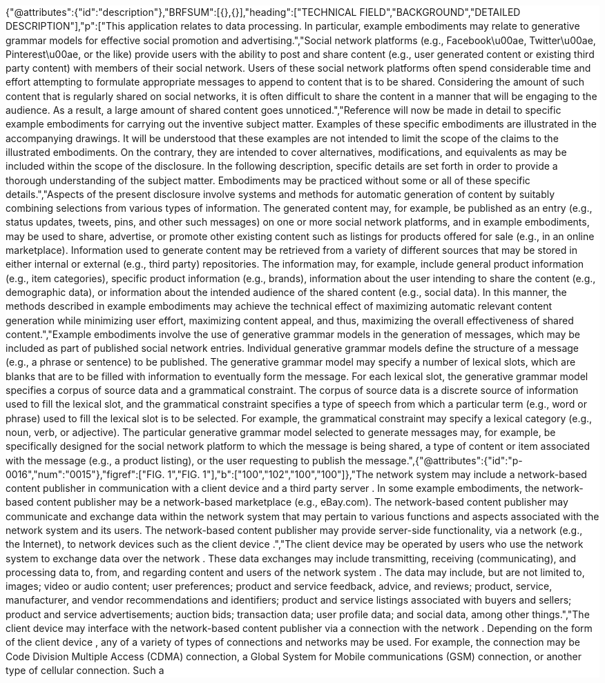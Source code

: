 {"@attributes":{"id":"description"},"BRFSUM":[{},{}],"heading":["TECHNICAL FIELD","BACKGROUND","DETAILED DESCRIPTION"],"p":["This application relates to data processing. In particular, example embodiments may relate to generative grammar models for effective social promotion and advertising.","Social network platforms (e.g., Facebook\u00ae, Twitter\u00ae, Pinterest\u00ae, or the like) provide users with the ability to post and share content (e.g., user generated content or existing third party content) with members of their social network. Users of these social network platforms often spend considerable time and effort attempting to formulate appropriate messages to append to content that is to be shared. Considering the amount of such content that is regularly shared on social networks, it is often difficult to share the content in a manner that will be engaging to the audience. As a result, a large amount of shared content goes unnoticed.","Reference will now be made in detail to specific example embodiments for carrying out the inventive subject matter. Examples of these specific embodiments are illustrated in the accompanying drawings. It will be understood that these examples are not intended to limit the scope of the claims to the illustrated embodiments. On the contrary, they are intended to cover alternatives, modifications, and equivalents as may be included within the scope of the disclosure. In the following description, specific details are set forth in order to provide a thorough understanding of the subject matter. Embodiments may be practiced without some or all of these specific details.","Aspects of the present disclosure involve systems and methods for automatic generation of content by suitably combining selections from various types of information. The generated content may, for example, be published as an entry (e.g., status updates, tweets, pins, and other such messages) on one or more social network platforms, and in example embodiments, may be used to share, advertise, or promote other existing content such as listings for products offered for sale (e.g., in an online marketplace). Information used to generate content may be retrieved from a variety of different sources that may be stored in either internal or external (e.g., third party) repositories. The information may, for example, include general product information (e.g., item categories), specific product information (e.g., brands), information about the user intending to share the content (e.g., demographic data), or information about the intended audience of the shared content (e.g., social data). In this manner, the methods described in example embodiments may achieve the technical effect of maximizing automatic relevant content generation while minimizing user effort, maximizing content appeal, and thus, maximizing the overall effectiveness of shared content.","Example embodiments involve the use of generative grammar models in the generation of messages, which may be included as part of published social network entries. Individual generative grammar models define the structure of a message (e.g., a phrase or sentence) to be published. The generative grammar model may specify a number of lexical slots, which are blanks that are to be filled with information to eventually form the message. For each lexical slot, the generative grammar model specifies a corpus of source data and a grammatical constraint. The corpus of source data is a discrete source of information used to fill the lexical slot, and the grammatical constraint specifies a type of speech from which a particular term (e.g., word or phrase) used to fill the lexical slot is to be selected. For example, the grammatical constraint may specify a lexical category (e.g., noun, verb, or adjective). The particular generative grammar model selected to generate messages may, for example, be specifically designed for the social network platform to which the message is being shared, a type of content or item associated with the message (e.g., a product listing), or the user requesting to publish the message.",{"@attributes":{"id":"p-0016","num":"0015"},"figref":["FIG. 1","FIG. 1"],"b":["100","102","100","100"]},"The network system  may include a network-based content publisher  in communication with a client device  and a third party server . In some example embodiments, the network-based content publisher  may be a network-based marketplace (e.g., eBay.com). The network-based content publisher  may communicate and exchange data within the network system  that may pertain to various functions and aspects associated with the network system  and its users. The network-based content publisher  may provide server-side functionality, via a network  (e.g., the Internet), to network devices such as the client device .","The client device  may be operated by users who use the network system  to exchange data over the network . These data exchanges may include transmitting, receiving (communicating), and processing data to, from, and regarding content and users of the network system . The data may include, but are not limited to, images; video or audio content; user preferences; product and service feedback, advice, and reviews; product, service, manufacturer, and vendor recommendations and identifiers; product and service listings associated with buyers and sellers; product and service advertisements; auction bids; transaction data; user profile data; and social data, among other things.","The client device  may interface with the network-based content publisher  via a connection with the network . Depending on the form of the client device , any of a variety of types of connections and networks  may be used. For example, the connection may be Code Division Multiple Access (CDMA) connection, a Global System for Mobile communications (GSM) connection, or another type of cellular connection. Such a